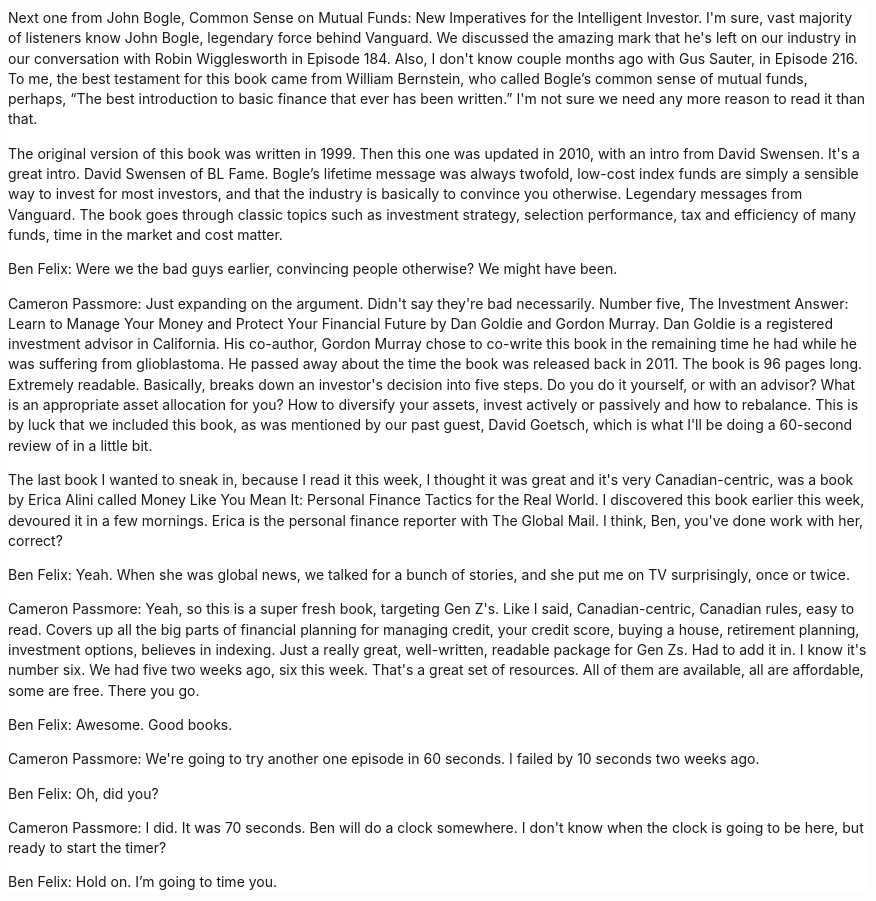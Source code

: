 Next one from John Bogle, Common Sense on Mutual Funds: New Imperatives for the Intelligent Investor. I'm sure, vast majority of listeners know John Bogle, legendary force behind Vanguard. We discussed the amazing mark that he's left on our industry in our conversation with Robin Wigglesworth in Episode 184. Also, I don't know couple months ago with Gus Sauter, in Episode 216. To me, the best testament for this book came from William Bernstein, who called Bogle’s common sense of mutual funds, perhaps, “The best introduction to basic finance that ever has been written.” I'm not sure we need any more reason to read it than that.

The original version of this book was written in 1999. Then this one was updated in 2010, with an intro from David Swensen. It's a great intro. David Swensen of BL Fame. Bogle’s lifetime message was always twofold, low-cost index funds are simply a sensible way to invest for most investors, and that the industry is basically to convince you otherwise. Legendary messages from Vanguard. The book goes through classic topics such as investment strategy, selection performance, tax and efficiency of many funds, time in the market and cost matter.

Ben Felix: Were we the bad guys earlier, convincing people otherwise? We might have been.

Cameron Passmore: Just expanding on the argument. Didn't say they're bad necessarily. Number five, The Investment Answer: Learn to Manage Your Money and Protect Your Financial Future by Dan Goldie and Gordon Murray. Dan Goldie is a registered investment advisor in California. His co-author, Gordon Murray chose to co-write this book in the remaining time he had while he was suffering from glioblastoma. He passed away about the time the book was released back in 2011. The book is 96 pages long. Extremely readable. Basically, breaks down an investor's decision into five steps. Do you do it yourself, or with an advisor? What is an appropriate asset allocation for you? How to diversify your assets, invest actively or passively and how to rebalance. This is by luck that we included this book, as was mentioned by our past guest, David Goetsch, which is what I'll be doing a 60-second review of in a little bit.

The last book I wanted to sneak in, because I read it this week, I thought it was great and it's very Canadian-centric, was a book by Erica Alini called Money Like You Mean It: Personal Finance Tactics for the Real World. I discovered this book earlier this week, devoured it in a few mornings. Erica is the personal finance reporter with The Global Mail. I think, Ben, you've done work with her, correct?

Ben Felix: Yeah. When she was global news, we talked for a bunch of stories, and she put me on TV surprisingly, once or twice.

Cameron Passmore: Yeah, so this is a super fresh book, targeting Gen Z's. Like I said, Canadian-centric, Canadian rules, easy to read. Covers up all the big parts of financial planning for managing credit, your credit score, buying a house, retirement planning, investment options, believes in indexing. Just a really great, well-written, readable package for Gen Zs. Had to add it in. I know it's number six. We had five two weeks ago, six this week. That's a great set of resources. All of them are available, all are affordable, some are free. There you go.

Ben Felix: Awesome. Good books.

Cameron Passmore: We're going to try another one episode in 60 seconds. I failed by 10 seconds two weeks ago.

Ben Felix: Oh, did you?

Cameron Passmore: I did. It was 70 seconds. Ben will do a clock somewhere. I don't know when the clock is going to be here, but ready to start the timer?

Ben Felix: Hold on. I’m going to time you.
